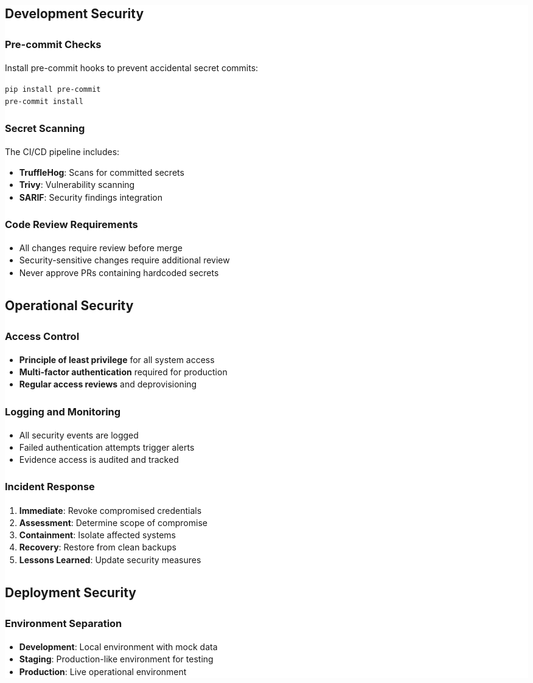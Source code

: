 ## Development Security

### Pre-commit Checks

Install pre-commit hooks to prevent accidental secret commits:

```bash
pip install pre-commit
pre-commit install
```

### Secret Scanning

The CI/CD pipeline includes:
- **TruffleHog**: Scans for committed secrets
- **Trivy**: Vulnerability scanning
- **SARIF**: Security findings integration

### Code Review Requirements

- All changes require review before merge
- Security-sensitive changes require additional review
- Never approve PRs containing hardcoded secrets

## Operational Security

### Access Control

- **Principle of least privilege** for all system access
- **Multi-factor authentication** required for production
- **Regular access reviews** and deprovisioning

### Logging and Monitoring

- All security events are logged
- Failed authentication attempts trigger alerts
- Evidence access is audited and tracked

### Incident Response

1. **Immediate**: Revoke compromised credentials
2. **Assessment**: Determine scope of compromise
3. **Containment**: Isolate affected systems
4. **Recovery**: Restore from clean backups
5. **Lessons Learned**: Update security measures

## Deployment Security

### Environment Separation

- **Development**: Local environment with mock data
- **Staging**: Production-like environment for testing
- **Production**: Live operational environment
